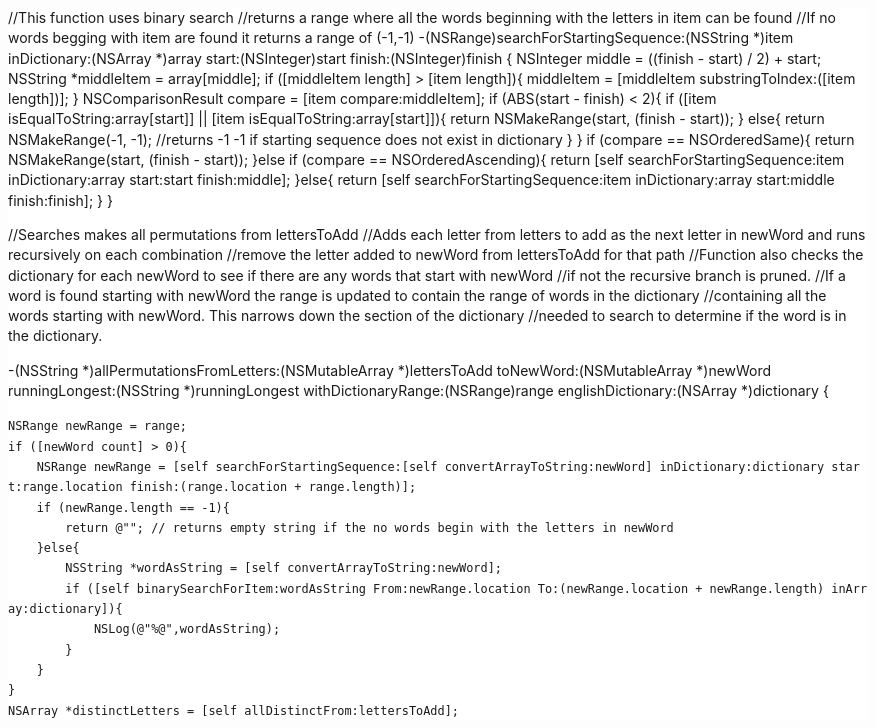 //This function uses binary search
//returns a range where all the words beginning with the letters in item can be found
//If no words begging with item are found it returns a range of (-1,-1)
-(NSRange)searchForStartingSequence:(NSString *)item
                       inDictionary:(NSArray *)array
                              start:(NSInteger)start
                             finish:(NSInteger)finish {
    NSInteger middle = ((finish - start) / 2) + start;
    NSString *middleItem = array[middle];
    if ([middleItem length] > [item length]){
        middleItem = [middleItem substringToIndex:([item length])];
    }
    NSComparisonResult compare = [item compare:middleItem];
    if (ABS(start - finish) < 2){
        if ([item isEqualToString:array[start]] || [item isEqualToString:array[start]]){
            return NSMakeRange(start, (finish - start));
        }
        else{
            return NSMakeRange(-1, -1); //returns -1 -1 if starting sequence does not exist in dictionary
        }
    }
    if (compare == NSOrderedSame){
        return NSMakeRange(start, (finish - start));
    }else if (compare == NSOrderedAscending){
        return [self searchForStartingSequence:item inDictionary:array start:start finish:middle];
    }else{
        return [self searchForStartingSequence:item inDictionary:array start:middle finish:finish];
    }
}


//Searches makes all permutations from lettersToAdd
//Adds each letter from letters to add as the next letter in newWord and runs recursively on each combination
//remove the letter added to newWord from lettersToAdd for that path
//Function also checks the dictionary for each newWord to see if there are any words that start with newWord
//if not the recursive branch is pruned.
//If a word is found starting with newWord the range is updated to contain the range of words in the dictionary
//containing all the words starting with newWord. This narrows down the section of the dictionary
//needed to search to determine if the word is in the dictionary.

-(NSString *)allPermutationsFromLetters:(NSMutableArray *)lettersToAdd
                              toNewWord:(NSMutableArray *)newWord
                         runningLongest:(NSString *)runningLongest
                    withDictionaryRange:(NSRange)range
                      englishDictionary:(NSArray *)dictionary
{

    NSRange newRange = range;
    if ([newWord count] > 0){
        NSRange newRange = [self searchForStartingSequence:[self convertArrayToString:newWord] inDictionary:dictionary start:range.location finish:(range.location + range.length)];
        if (newRange.length == -1){
            return @""; // returns empty string if the no words begin with the letters in newWord
        }else{
            NSString *wordAsString = [self convertArrayToString:newWord];
            if ([self binarySearchForItem:wordAsString From:newRange.location To:(newRange.location + newRange.length) inArray:dictionary]){
                NSLog(@"%@",wordAsString);
            }
        }
    }
    NSArray *distinctLetters = [self allDistinctFrom:lettersToAdd];